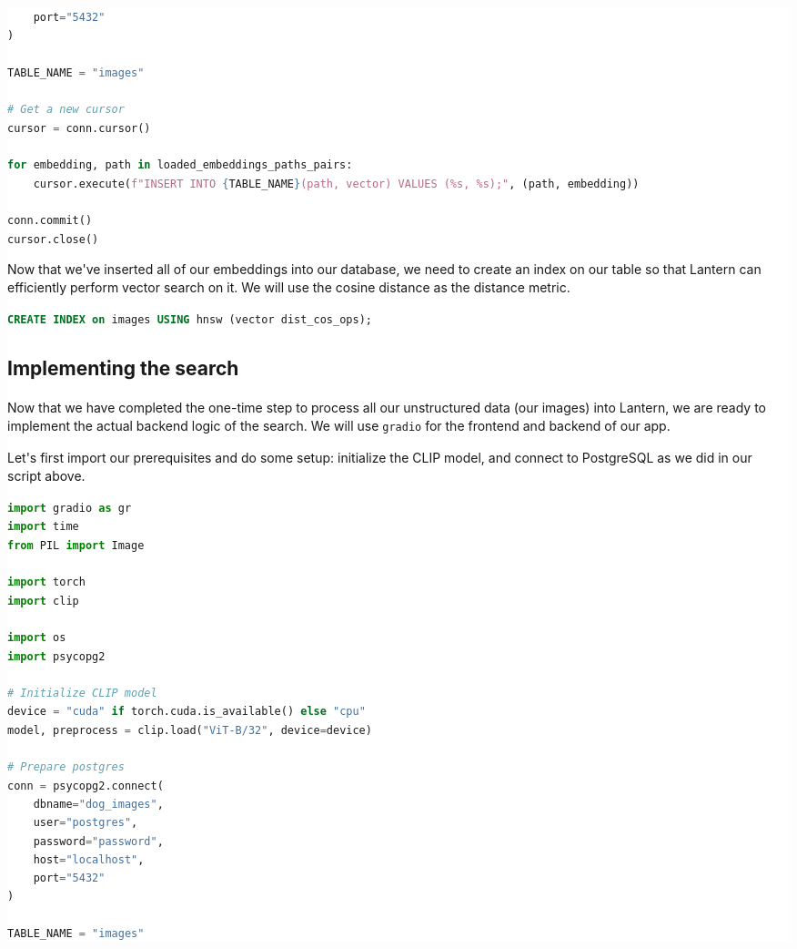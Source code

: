 ```python
    port="5432"
)

TABLE_NAME = "images"

# Get a new cursor
cursor = conn.cursor()

for embedding, path in loaded_embeddings_paths_pairs:
    cursor.execute(f"INSERT INTO {TABLE_NAME}(path, vector) VALUES (%s, %s);", (path, embedding))

conn.commit()
cursor.close()
```

Now that we've inserted all of our embeddings into our database, we need to create an index on our table so that Lantern can efficiently perform vector search on it. We will use the cosine distance as the distance metric.

```sql
CREATE INDEX on images USING hnsw (vector dist_cos_ops);
```

## Implementing the search

Now that we have completed the one-time step to process all our unstructured data (our images) into Lantern, we are ready to implement the actual backend logic of the search. We will use `gradio` for the frontend and backend of our app.

Let's first import our prerequisites and do some setup: initialize the CLIP model, and connect to PostgreSQL as we did in our script above.

```python
import gradio as gr
import time
from PIL import Image

import torch
import clip

import os
import psycopg2

# Initialize CLIP model
device = "cuda" if torch.cuda.is_available() else "cpu"
model, preprocess = clip.load("ViT-B/32", device=device)

# Prepare postgres
conn = psycopg2.connect(
    dbname="dog_images",
    user="postgres",
    password="password",
    host="localhost",
    port="5432"
)

TABLE_NAME = "images"
```
